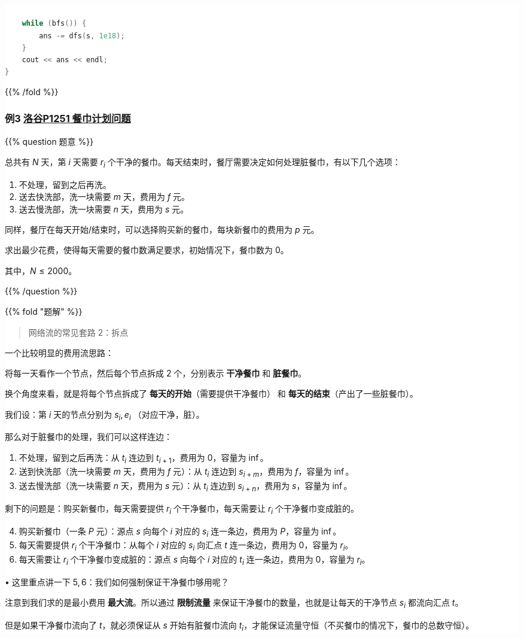 ```cpp

    while (bfs()) {
        ans -= dfs(s, 1e18);
    }
    cout << ans << endl;
}
```

{{% /fold %}}


### 例3 [洛谷P1251 餐巾计划问题](https://www.luogu.com.cn/problem/P1251)

{{% question 题意 %}}

总共有 $N$ 天，第 $i$ 天需要 $r_i$ 个干净的餐巾。每天结束时，餐厅需要决定如何处理脏餐巾，有以下几个选项：

1. 不处理，留到之后再洗。
2. 送去快洗部，洗一块需要 $m$ 天，费用为 $f$ 元。
3. 送去慢洗部，洗一块需要 $n$ 天，费用为 $s$ 元。

同样，餐厅在每天开始/结束时，可以选择购买新的餐巾，每块新餐巾的费用为 $p$ 元。

求出最少花费，使得每天需要的餐巾数满足要求，初始情况下，餐巾数为 $0$。

其中，$N \leq 2000$。

{{% /question %}}


{{% fold "题解" %}}

> 网络流的常见套路 $2$：拆点

一个比较明显的费用流思路：

将每一天看作一个节点，然后每个节点拆成 $2$ 个，分别表示 **干净餐巾** 和 **脏餐巾**。

换个角度来看，就是将每个节点拆成了 **每天的开始**（需要提供干净餐巾） 和 **每天的结束**（产出了一些脏餐巾）。

我们设：第 $i$ 天的节点分别为 $s_i, e_i$ （对应干净，脏）。

那么对于脏餐巾的处理，我们可以这样连边：

1. 不处理，留到之后再洗：从 $t_i$ 连边到 $t_{i+1}$，费用为 $0$，容量为 $\inf$。
2. 送到快洗部（洗一块需要 $m$ 天，费用为 $f$ 元）：从 $t_i$ 连边到 $s_{i+m}$，费用为 $f$，容量为 $\inf$。
3. 送去慢洗部（洗一块需要 $n$ 天，费用为 $s$ 元）：从 $t_i$ 连边到 $s_{i+n}$，费用为 $s$，容量为 $\inf$。

剩下的问题是：购买新餐巾，每天需要提供 $r_i$ 个干净餐巾，每天需要让 $r_i$ 个干净餐巾变成脏的。

4. 购买新餐巾（一条 $P$ 元）：源点 $s$ 向每个 $i$ 对应的 $s_i$ 连一条边，费用为 $P$，容量为 $\inf$。
5. 每天需要提供 $r_i$ 个干净餐巾：从每个 $i$ 对应的 $s_i$ 向汇点 $t$ 连一条边，费用为 $0$，容量为 $r_i$。
6. 每天需要让 $r_i$ 个干净餐巾变成脏的：源点 $s$ 向每个 $i$ 对应的 $t_i$ 连一条边，费用为 $0$，容量为 $r_i$。

• 这里重点讲一下 $5,6$：我们如何强制保证干净餐巾够用呢？

注意到我们求的是最小费用 **最大流**。所以通过 **限制流量** 来保证干净餐巾的数量，也就是让每天的干净节点 $s_i$ 都流向汇点 $t$。

但是如果干净餐巾流向了 $t$，就必须保证从 $s$ 开始有脏餐巾流向 $t_i$，才能保证流量守恒（不买餐巾的情况下，餐巾的总数守恒）。

